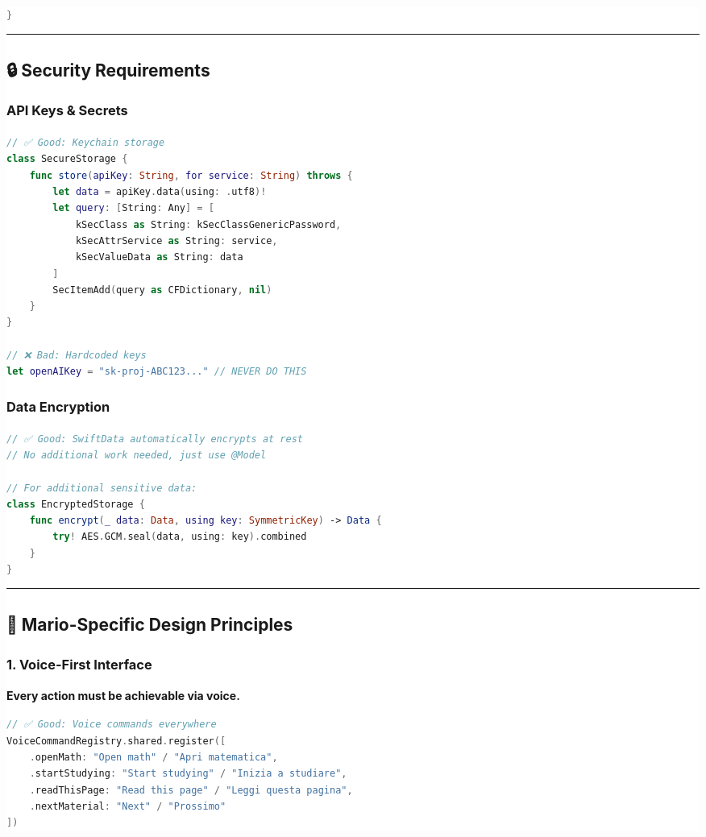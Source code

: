 ```swift
}
```

---

## 🔒 Security Requirements

### API Keys & Secrets
```swift
// ✅ Good: Keychain storage
class SecureStorage {
    func store(apiKey: String, for service: String) throws {
        let data = apiKey.data(using: .utf8)!
        let query: [String: Any] = [
            kSecClass as String: kSecClassGenericPassword,
            kSecAttrService as String: service,
            kSecValueData as String: data
        ]
        SecItemAdd(query as CFDictionary, nil)
    }
}

// ❌ Bad: Hardcoded keys
let openAIKey = "sk-proj-ABC123..." // NEVER DO THIS
```

### Data Encryption
```swift
// ✅ Good: SwiftData automatically encrypts at rest
// No additional work needed, just use @Model

// For additional sensitive data:
class EncryptedStorage {
    func encrypt(_ data: Data, using key: SymmetricKey) -> Data {
        try! AES.GCM.seal(data, using: key).combined
    }
}
```

---

## 🎨 Mario-Specific Design Principles

### 1. Voice-First Interface
**Every action must be achievable via voice.**

```swift
// ✅ Good: Voice commands everywhere
VoiceCommandRegistry.shared.register([
    .openMath: "Open math" / "Apri matematica",
    .startStudying: "Start studying" / "Inizia a studiare",
    .readThisPage: "Read this page" / "Leggi questa pagina",
    .nextMaterial: "Next" / "Prossimo"
])
```
